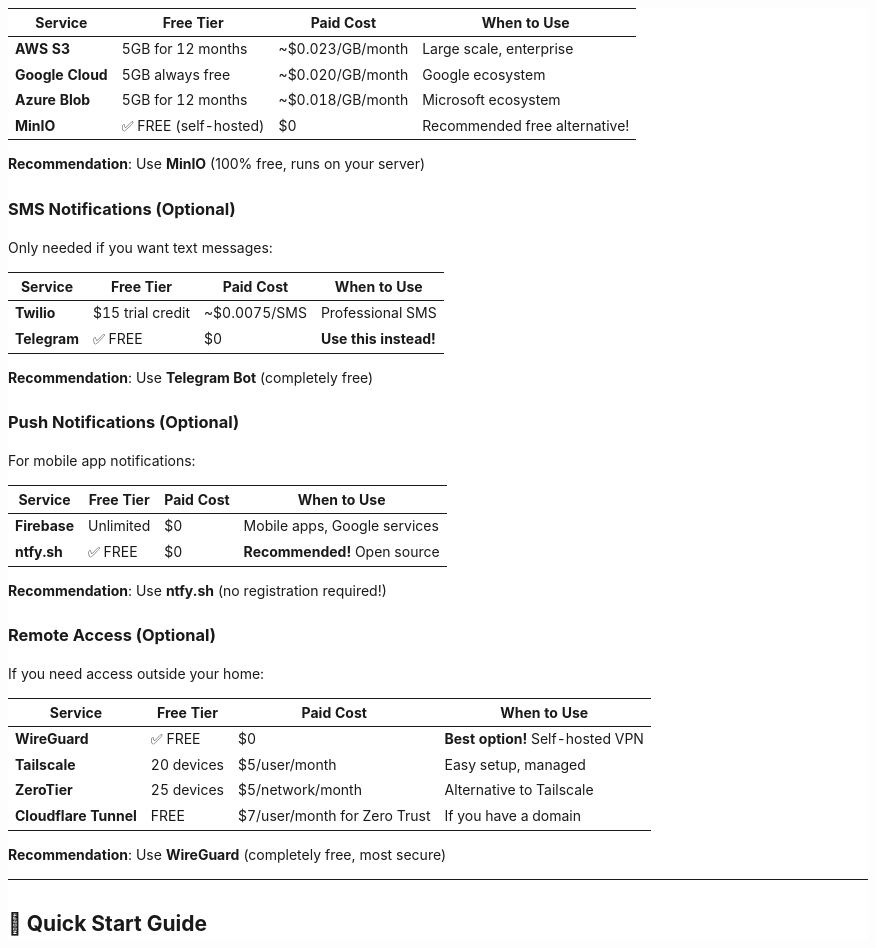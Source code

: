 | Service | Free Tier | Paid Cost | When to Use |
|---------|-----------|-----------|-------------|
| **AWS S3** | 5GB for 12 months | ~$0.023/GB/month | Large scale, enterprise |
| **Google Cloud** | 5GB always free | ~$0.020/GB/month | Google ecosystem |
| **Azure Blob** | 5GB for 12 months | ~$0.018/GB/month | Microsoft ecosystem |
| **MinIO** | ✅ FREE (self-hosted) | $0 | Recommended free alternative! |

**Recommendation**: Use **MinIO** (100% free, runs on your server)

### SMS Notifications (Optional)
Only needed if you want text messages:

| Service | Free Tier | Paid Cost | When to Use |
|---------|-----------|-----------|-------------|
| **Twilio** | $15 trial credit | ~$0.0075/SMS | Professional SMS |
| **Telegram** | ✅ FREE | $0 | **Use this instead!** |

**Recommendation**: Use **Telegram Bot** (completely free)

### Push Notifications (Optional)
For mobile app notifications:

| Service | Free Tier | Paid Cost | When to Use |
|---------|-----------|-----------|-------------|
| **Firebase** | Unlimited | $0 | Mobile apps, Google services |
| **ntfy.sh** | ✅ FREE | $0 | **Recommended!** Open source |

**Recommendation**: Use **ntfy.sh** (no registration required!)

### Remote Access (Optional)
If you need access outside your home:

| Service | Free Tier | Paid Cost | When to Use |
|---------|-----------|-----------|-------------|
| **WireGuard** | ✅ FREE | $0 | **Best option!** Self-hosted VPN |
| **Tailscale** | 20 devices | $5/user/month | Easy setup, managed |
| **ZeroTier** | 25 devices | $5/network/month | Alternative to Tailscale |
| **Cloudflare Tunnel** | FREE | $7/user/month for Zero Trust | If you have a domain |

**Recommendation**: Use **WireGuard** (completely free, most secure)

---

## 📖 Quick Start Guide
